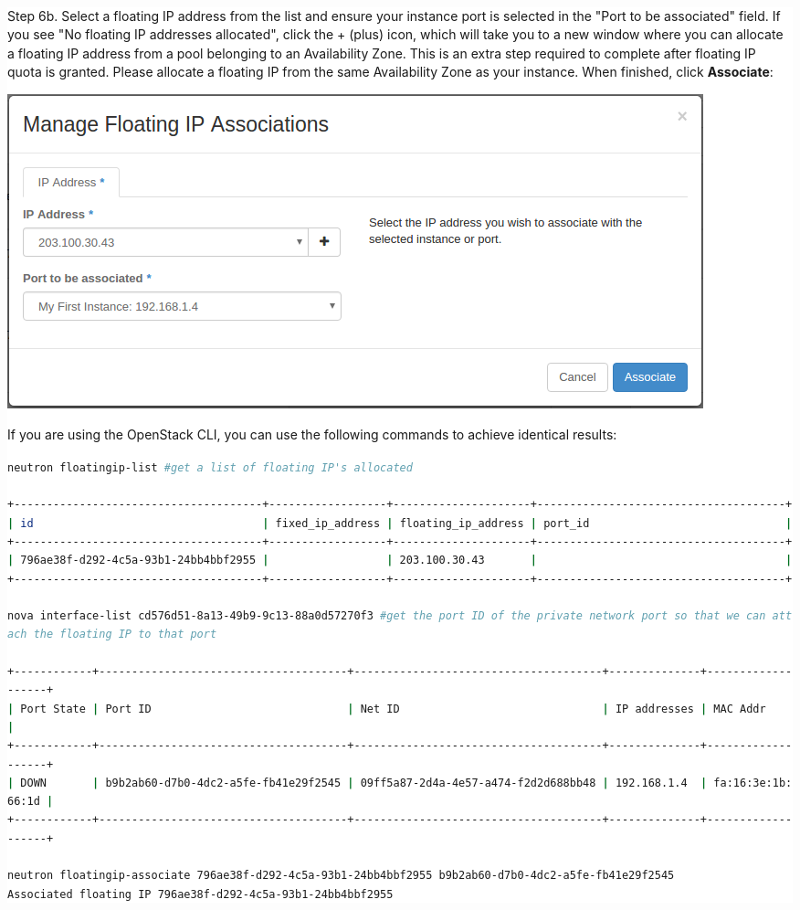 Step 6b. Select a floating IP address from the list and ensure your instance port is selected in the "Port to be associated" field. If you see "No floating IP addresses allocated", click the + (plus) icon, which will take you to a new window where you can allocate a floating IP address from a pool belonging to an Availability Zone. This is an extra step required to complete after floating IP quota is granted. Please allocate a floating IP from the same Availability Zone as your instance. When finished, click **Associate**:

![img](images/07sisG9nLlxu3v-ms4IyBhS53amdf-C5uQ.png)

If you are using the OpenStack CLI, you can use the following commands to achieve identical results:

```bash
neutron floatingip-list #get a list of floating IP's allocated

+--------------------------------------+------------------+---------------------+--------------------------------------+
| id                                   | fixed_ip_address | floating_ip_address | port_id                              |
+--------------------------------------+------------------+---------------------+--------------------------------------+
| 796ae38f-d292-4c5a-93b1-24bb4bbf2955 |                  | 203.100.30.43       |                                      |
+--------------------------------------+------------------+---------------------+--------------------------------------+

nova interface-list cd576d51-8a13-49b9-9c13-88a0d57270f3 #get the port ID of the private network port so that we can attach the floating IP to that port

+------------+--------------------------------------+--------------------------------------+--------------+-------------------+
| Port State | Port ID                              | Net ID                               | IP addresses | MAC Addr          |
+------------+--------------------------------------+--------------------------------------+--------------+-------------------+
| DOWN       | b9b2ab60-d7b0-4dc2-a5fe-fb41e29f2545 | 09ff5a87-2d4a-4e57-a474-f2d2d688bb48 | 192.168.1.4  | fa:16:3e:1b:66:1d |
+------------+--------------------------------------+--------------------------------------+--------------+-------------------+

neutron floatingip-associate 796ae38f-d292-4c5a-93b1-24bb4bbf2955 b9b2ab60-d7b0-4dc2-a5fe-fb41e29f2545
Associated floating IP 796ae38f-d292-4c5a-93b1-24bb4bbf2955
```
